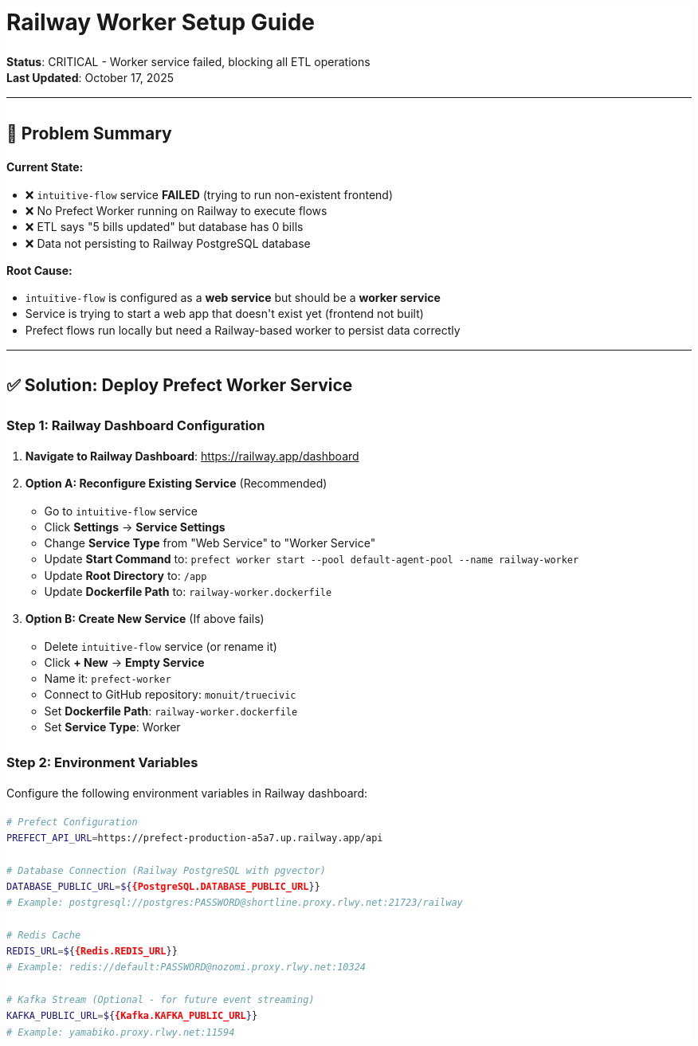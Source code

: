 # Railway Worker Setup Guide

**Status**: CRITICAL - Worker service failed, blocking all ETL operations  
**Last Updated**: October 17, 2025

---

## 🚨 Problem Summary

**Current State:**
- ❌ `intuitive-flow` service **FAILED** (trying to run non-existent frontend)
- ❌ No Prefect Worker running on Railway to execute flows
- ❌ ETL says "5 bills updated" but database has 0 bills
- ❌ Data not persisting to Railway PostgreSQL database

**Root Cause:**
- `intuitive-flow` is configured as a **web service** but should be a **worker service**
- Service is trying to start a web app that doesn't exist yet (frontend not built)
- Prefect flows run locally but need a Railway-based worker to persist data correctly

---

## ✅ Solution: Deploy Prefect Worker Service

### Step 1: Railway Dashboard Configuration

1. **Navigate to Railway Dashboard**: https://railway.app/dashboard

2. **Option A: Reconfigure Existing Service** (Recommended)
   - Go to `intuitive-flow` service
   - Click **Settings** → **Service Settings**
   - Change **Service Type** from "Web Service" to "Worker Service"
   - Update **Start Command** to: `prefect worker start --pool default-agent-pool --name railway-worker`
   - Update **Root Directory** to: `/app`
   - Update **Dockerfile Path** to: `railway-worker.dockerfile`

3. **Option B: Create New Service** (If above fails)
   - Delete `intuitive-flow` service (or rename it)
   - Click **+ New** → **Empty Service**
   - Name it: `prefect-worker`
   - Connect to GitHub repository: `monuit/truecivic`
   - Set **Dockerfile Path**: `railway-worker.dockerfile`
   - Set **Service Type**: Worker

### Step 2: Environment Variables

Configure the following environment variables in Railway dashboard:

```bash
# Prefect Configuration
PREFECT_API_URL=https://prefect-production-a5a7.up.railway.app/api

# Database Connection (Railway PostgreSQL with pgvector)
DATABASE_PUBLIC_URL=${{PostgreSQL.DATABASE_PUBLIC_URL}}
# Example: postgresql://postgres:PASSWORD@shortline.proxy.rlwy.net:21723/railway

# Redis Cache
REDIS_URL=${{Redis.REDIS_URL}}
# Example: redis://default:PASSWORD@nozomi.proxy.rlwy.net:10324

# Kafka Stream (Optional - for future event streaming)
KAFKA_PUBLIC_URL=${{Kafka.KAFKA_PUBLIC_URL}}
# Example: yamabiko.proxy.rlwy.net:11594
```